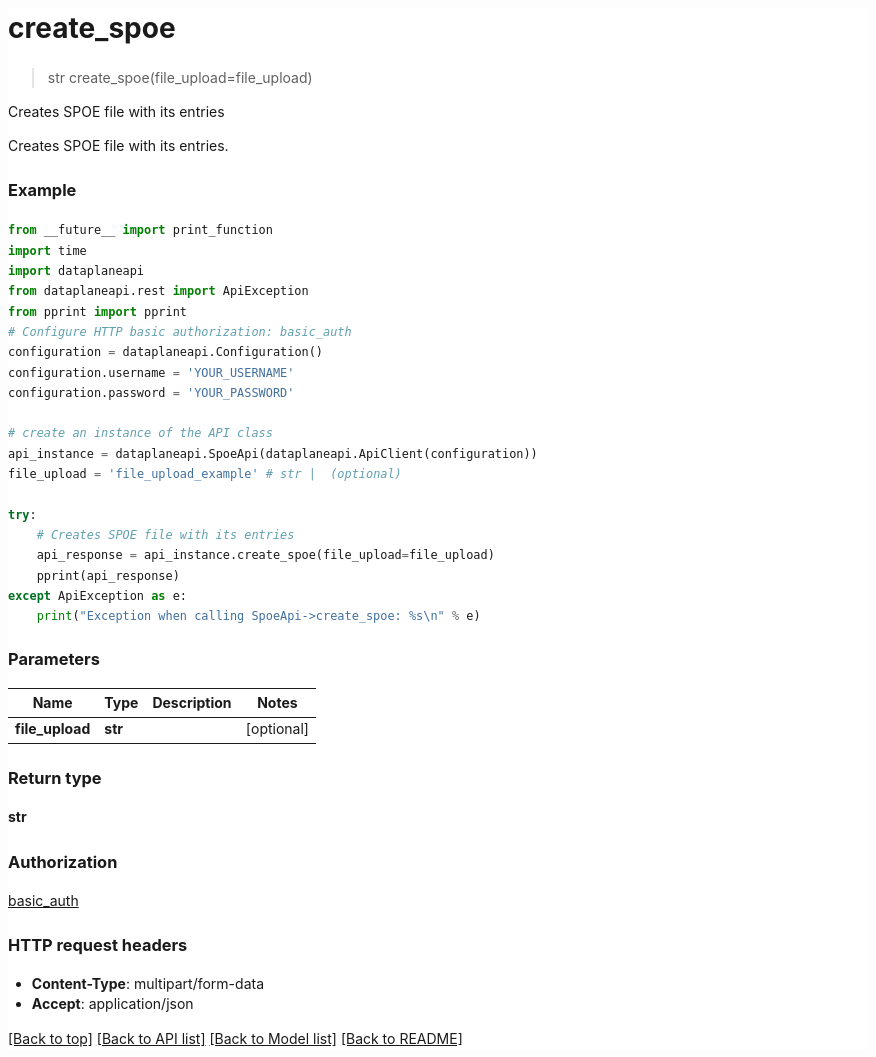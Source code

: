 # **create_spoe**
> str create_spoe(file_upload=file_upload)

Creates SPOE file with its entries

Creates SPOE file with its entries.

### Example

```python
from __future__ import print_function
import time
import dataplaneapi
from dataplaneapi.rest import ApiException
from pprint import pprint
# Configure HTTP basic authorization: basic_auth
configuration = dataplaneapi.Configuration()
configuration.username = 'YOUR_USERNAME'
configuration.password = 'YOUR_PASSWORD'

# create an instance of the API class
api_instance = dataplaneapi.SpoeApi(dataplaneapi.ApiClient(configuration))
file_upload = 'file_upload_example' # str |  (optional)

try:
    # Creates SPOE file with its entries
    api_response = api_instance.create_spoe(file_upload=file_upload)
    pprint(api_response)
except ApiException as e:
    print("Exception when calling SpoeApi->create_spoe: %s\n" % e)
```

### Parameters

Name | Type | Description  | Notes
------------- | ------------- | ------------- | -------------
 **file_upload** | **str**|  | [optional] 

### Return type

**str**

### Authorization

[basic_auth](../README.md#basic_auth)

### HTTP request headers

 - **Content-Type**: multipart/form-data
 - **Accept**: application/json

[[Back to top]](#) [[Back to API list]](../README.md#documentation-for-api-endpoints) [[Back to Model list]](../README.md#documentation-for-models) [[Back to README]](../README.md)
